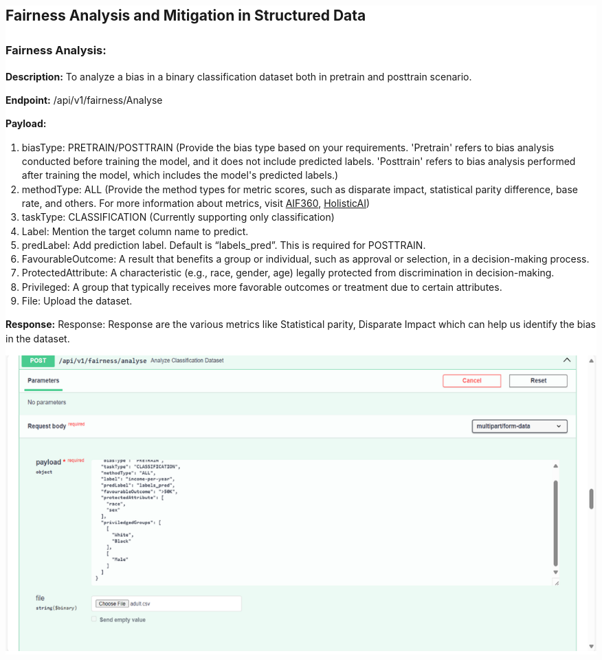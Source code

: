 
## Fairness Analysis and Mitigation in Structured Data

### Fairness Analysis:
**Description:**
To analyze a bias in a binary classification dataset both in pretrain and posttrain scenario.<br>

**Endpoint:** /api/v1/fairness/Analyse <br>

**Payload:**  
1. biasType: PRETRAIN/POSTTRAIN (Provide the bias type based on your requirements. 'Pretrain' refers to bias analysis conducted before training the model, and it does not include predicted labels. 'Posttrain' refers to bias analysis performed after training the model, which includes the model's predicted labels.)
2. methodType: ALL (Provide the method types for metric scores, such as disparate impact, statistical parity difference, base rate, and others. For more information about metrics, visit [AIF360](https://aif360.readthedocs.io/en/stable/modules/generated/aif360.metrics.BinaryLabelDatasetMetric.html#aif360.metrics.BinaryLabelDatasetMetric), [HolisticAI](https://holisticai.readthedocs.io/en/latest/reference/bias/metrics.html))
3. taskType: CLASSIFICATION (Currently supporting only classification)
4. Label: Mention the target column name to predict. 
5. predLabel: Add prediction label. Default is “labels_pred”. This is required for POSTTRAIN. 
6. FavourableOutcome: A result that benefits a group or individual, such as approval or selection, in a decision-making process.
7. ProtectedAttribute: A characteristic (e.g., race, gender, age) legally protected from discrimination in decision-making.
8. Privileged:  A group that typically receives more favorable outcomes or treatment due to certain attributes.
9. File: Upload the dataset. <br>
    
**Response:** Response: Response are the various metrics like Statistical parity, Disparate Impact which can help us identify the bias in the dataset.<br>

![Logo](./docs/images/structured_analysis_pretrain_request.png)